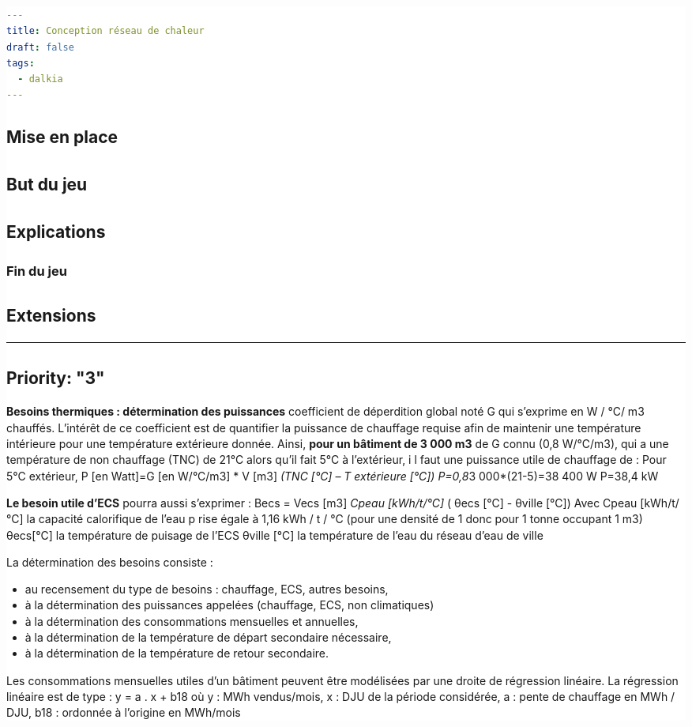 ```yaml
---
title: Conception réseau de chaleur
draft: false
tags:
  - dalkia
---
```


## Mise en place

## But du jeu

## Explications

### Fin du jeu

## Extensions 
---
Priority: "3"
---
**Besoins thermiques : détermination des puissances**
coefficient de déperdition global noté G qui s’exprime en W / °C/ m3 chauffés. L’intérêt de ce coefficient est de quantifier la puissance de chauffage requise afin de maintenir une température intérieure pour une température extérieure donnée. Ainsi, **pour un bâtiment de 3 000 m3** de G connu (0,8 W/°C/m3), qui a une température de non chauffage (TNC) de 21°C alors qu’il fait 5°C à l’extérieur, i l faut une puissance utile de chauffage de : Pour 5°C extérieur, P [en Watt]=G [en W/°C/m3] * V [m3] *(TNC [°C] – T extérieure [°C]) P=0,8*3 000*(21-5)=38 400 W P=38,4 kW

**Le besoin utile d’ECS** pourra aussi s’exprimer : Becs = Vecs [m3] *Cpeau [kWh/t/°C]* ( θecs [°C] - θville [°C]) Avec Cpeau [kWh/t/°C] la capacité calorifique de l’eau p rise égale à 1,16 kWh / t / °C (pour une densité de 1 donc pour 1 tonne occupant 1 m3) θecs[°C] la température de puisage de l’ECS θville [°C] la température de l’eau du réseau d’eau de ville

La détermination des besoins consiste :
- au recensement du type de besoins : chauffage, ECS, autres besoins,
- à la détermination des puissances appelées (chauffage, ECS, non climatiques)
- à la détermination des consommations mensuelles et annuelles,
- à la détermination de la température de départ secondaire nécessaire, 
- à la détermination de la température de retour secondaire.

Les consommations mensuelles utiles d’un bâtiment peuvent être modélisées par une droite de régression linéaire. La régression linéaire est de type :
y = a . x + b18
où
y : MWh vendus/mois,
x : DJU de la période considérée,
a : pente de chauffage en MWh / DJU,
b18 : ordonnée à l’origine en MWh/mois
